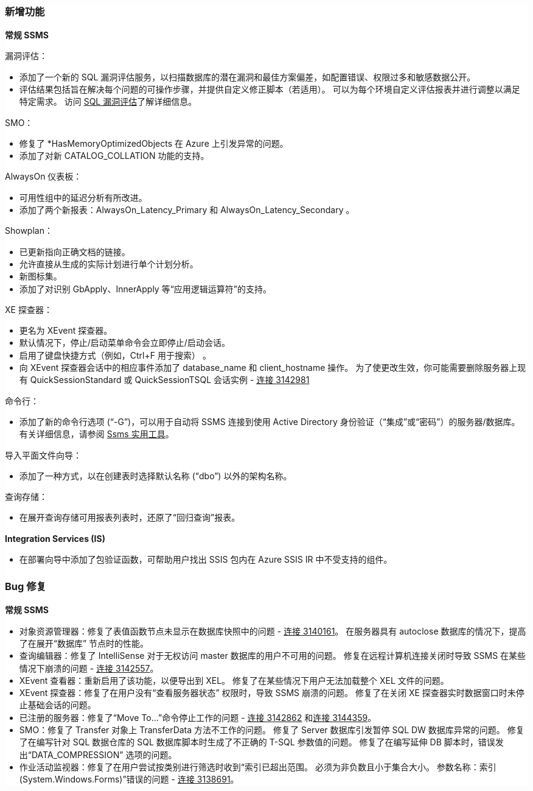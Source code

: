 
### <a name="whats-new"></a>新增功能

**常规 SSMS**

漏洞评估：
- 添加了一个新的 SQL 漏洞评估服务，以扫描数据库的潜在漏洞和最佳方案偏差，如配置错误、权限过多和敏感数据公开。 
- 评估结果包括旨在解决每个问题的可操作步骤，并提供自定义修正脚本（若适用）。 可以为每个环境自定义评估报表并进行调整以满足特定需求。 访问 [SQL 漏洞评估](https://docs.microsoft.com/sql/relational-databases/security/sql-vulnerability-assessment)了解详细信息。

SMO：
- 修复了 *HasMemoryOptimizedObjects 在 Azure 上引发异常的问题。
- 添加了对新 CATALOG_COLLATION 功能的支持。

AlwaysOn 仪表板：
- 可用性组中的延迟分析有所改进。
- 添加了两个新报表：AlwaysOn\_Latency\_Primary 和 AlwaysOn\_Latency\_Secondary   。

Showplan：
- 已更新指向正确文档的链接。
- 允许直接从生成的实际计划进行单个计划分析。
- 新图标集。
- 添加了对识别 GbApply、InnerApply 等“应用逻辑运算符”的支持。

XE 探查器：
- 更名为 XEvent 探查器。
- 默认情况下，停止/启动菜单命令会立即停止/启动会话。
- 启用了键盘快捷方式（例如，Ctrl+F 用于搜索）  。
- 向 XEvent 探查器会话中的相应事件添加了 database\_name 和 client\_hostname 操作。 为了使更改生效，你可能需要删除服务器上现有 QuickSessionStandard 或 QuickSessionTSQL 会话实例 - [连接 3142981](https://connect.microsoft.com/SQLServer/feedback/details/3142981)

命令行：
- 添加了新的命令行选项 (“-G”)，可以用于自动将 SSMS 连接到使用 Active Directory 身份验证（“集成”或“密码”）的服务器/数据库。 有关详细信息，请参阅 [Ssms 实用工具](ssms-utility.md)。

导入平面文件向导：
- 添加了一种方式，以在创建表时选择默认名称 (“dbo”) 以外的架构名称。

查询存储：
- 在展开查询存储可用报表列表时，还原了“回归查询”报表。

**Integration Services (IS)**
- 在部署向导中添加了包验证函数，可帮助用户找出 SSIS 包内在 Azure SSIS IR 中不受支持的组件。

### <a name="bug-fixes"></a>Bug 修复

**常规 SSMS**

- 对象资源管理器：修复了表值函数节点未显示在数据库快照中的问题 - [连接 3140161](https://connect.microsoft.com/SQLServer/feedback/details/3140161)。
在服务器具有 autoclose 数据库的情况下，提高了在展开“数据库”  节点时的性能。
- 查询编辑器：修复了 IntelliSense 对于无权访问 master 数据库的用户不可用的问题。
修复在远程计算机连接关闭时导致 SSMS 在某些情况下崩溃的问题 - [连接 3142557](https://connect.microsoft.com/SQLServer/feedback/details/3142557)。
- XEvent 查看器：重新启用了该功能，以便导出到 XEL。
修复了在某些情况下用户无法加载整个 XEL 文件的问题。
- XEvent 探查器：修复了在用户没有“查看服务器状态”  权限时，导致 SSMS 崩溃的问题。
修复了在关闭 XE 探查器实时数据窗口时未停止基础会话的问题。
- 已注册的服务器：修复了“Move To…”命令停止工作的问题 - [连接 3142862](https://connect.microsoft.com/SQLServer/feedback/details/3142862) 和[连接 3144359](https://connect.microsoft.com/SQLServer/feedback/details/3144359/)。
- SMO：修复了 Transfer 对象上 TransferData 方法不工作的问题。
修复了 Server 数据库引发暂停 SQL DW 数据库异常的问题。
修复了在编写针对 SQL 数据仓库的 SQL 数据库脚本时生成了不正确的 T-SQL 参数值的问题。
修复了在编写延伸 DB 脚本时，错误发出“DATA\_COMPRESSION”  选项的问题。
- 作业活动监视器：修复了在用户尝试按类别进行筛选时收到“索引已超出范围。 必须为非负数且小于集合大小。 
      参数名称：索引 (System.Windows.Forms)”错误的问题 - [连接 3138691](https://connect.microsoft.com/SQLServer/feedback/details/3138691)。